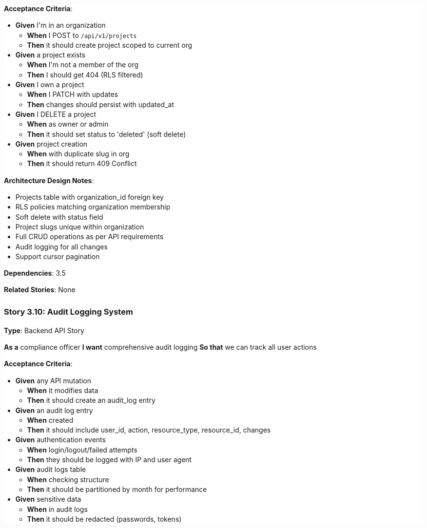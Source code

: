 **Acceptance Criteria**:

- **Given** I'm in an organization
  - **When** I POST to `/api/v1/projects`
  - **Then** it should create project scoped to current org
- **Given** a project exists
  - **When** I'm not a member of the org
  - **Then** I should get 404 (RLS filtered)
- **Given** I own a project
  - **When** I PATCH with updates
  - **Then** changes should persist with updated_at
- **Given** I DELETE a project
  - **When** as owner or admin
  - **Then** it should set status to 'deleted' (soft delete)
- **Given** project creation
  - **When** with duplicate slug in org
  - **Then** it should return 409 Conflict

**Architecture Design Notes**:

- Projects table with organization_id foreign key
- RLS policies matching organization membership
- Soft delete with status field
- Project slugs unique within organization
- Full CRUD operations as per API requirements
- Audit logging for all changes
- Support cursor pagination

**Dependencies**: 3.5

**Related Stories**: None

### Story 3.10: Audit Logging System

**Type**: Backend API Story

**As a** compliance officer
**I want** comprehensive audit logging
**So that** we can track all user actions

**Acceptance Criteria**:

- **Given** any API mutation
  - **When** it modifies data
  - **Then** it should create an audit_log entry
- **Given** an audit log entry
  - **When** created
  - **Then** it should include user_id, action, resource_type, resource_id, changes
- **Given** authentication events
  - **When** login/logout/failed attempts
  - **Then** they should be logged with IP and user agent
- **Given** audit logs table
  - **When** checking structure
  - **Then** it should be partitioned by month for performance
- **Given** sensitive data
  - **When** in audit logs
  - **Then** it should be redacted (passwords, tokens)
